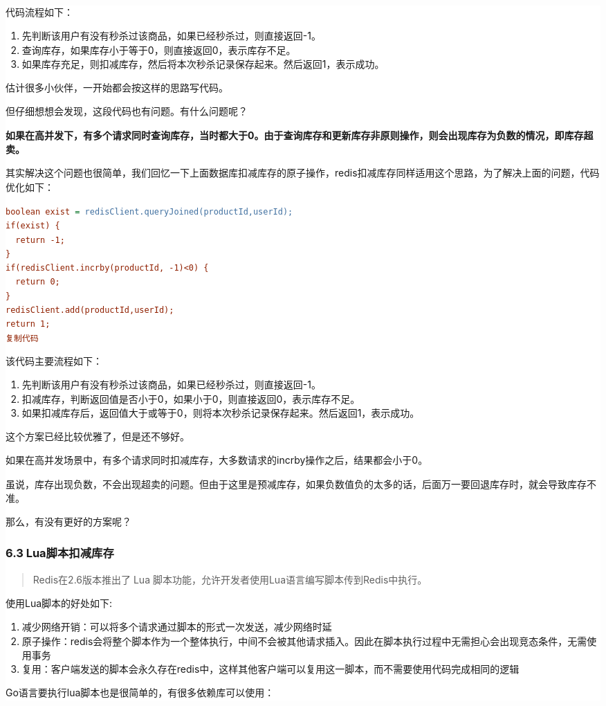 代码流程如下：

1.  先判断该用户有没有秒杀过该商品，如果已经秒杀过，则直接返回-1。
2.  查询库存，如果库存小于等于0，则直接返回0，表示库存不足。
3.  如果库存充足，则扣减库存，然后将本次秒杀记录保存起来。然后返回1，表示成功。

估计很多小伙伴，一开始都会按这样的思路写代码。

但仔细想想会发现，这段代码也有问题。有什么问题呢？

**如果在高并发下，有多个请求同时查询库存，当时都大于0。由于查询库存和更新库存非原则操作，则会出现库存为负数的情况，即库存超卖。**

其实解决这个问题也很简单，我们回忆一下上面数据库扣减库存的原子操作，redis扣减库存同样适用这个思路，为了解决上面的问题，代码优化如下：

```ini
boolean exist = redisClient.queryJoined(productId,userId);
if(exist) {
  return -1;
}
if(redisClient.incrby(productId, -1)<0) {
  return 0;
}
redisClient.add(productId,userId);
return 1;
复制代码
```

该代码主要流程如下：

1.  先判断该用户有没有秒杀过该商品，如果已经秒杀过，则直接返回-1。
2.  扣减库存，判断返回值是否小于0，如果小于0，则直接返回0，表示库存不足。
3.  如果扣减库存后，返回值大于或等于0，则将本次秒杀记录保存起来。然后返回1，表示成功。

这个方案已经比较优雅了，但是还不够好。

如果在高并发场景中，有多个请求同时扣减库存，大多数请求的incrby操作之后，结果都会小于0。

虽说，库存出现负数，不会出现超卖的问题。但由于这里是预减库存，如果负数值负的太多的话，后面万一要回退库存时，就会导致库存不准。

那么，有没有更好的方案呢？

### 6.3 Lua脚本扣减库存

> Redis在2.6版本推出了 Lua 脚本功能，允许开发者使用Lua语言编写脚本传到Redis中执行。

使用Lua脚本的好处如下:

1.  减少网络开销：可以将多个请求通过脚本的形式一次发送，减少网络时延
2.  原子操作：redis会将整个脚本作为一个整体执行，中间不会被其他请求插入。因此在脚本执行过程中无需担心会出现竞态条件，无需使用事务
3.  复用：客户端发送的脚本会永久存在redis中，这样其他客户端可以复用这一脚本，而不需要使用代码完成相同的逻辑

Go语言要执行lua脚本也是很简单的，有很多依赖库可以使用：
